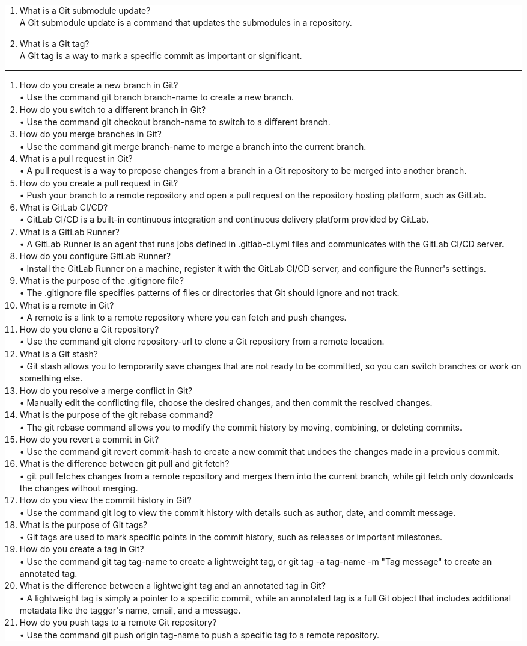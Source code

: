 1.  What is a Git submodule update?    
A Git submodule update is a command that updates the submodules in a repository.

1.  What is a Git tag?    
A Git tag is a way to mark a specific commit as important or significant.

---

1. How do you create a new branch in Git?  
	• Use the command git branch branch-name to create a new branch.
2. How do you switch to a different branch in Git?  
	• Use the command git checkout branch-name to switch to a different branch.
3. How do you merge branches in Git?  
	• Use the command git merge branch-name to merge a branch into the current branch.
4. What is a pull request in Git?  
	• A pull request is a way to propose changes from a branch in a Git repository to be merged into another branch.
5. How do you create a pull request in Git?  
	• Push your branch to a remote repository and open a pull request on the repository hosting platform, such as GitLab.
6. What is GitLab CI/CD?  
	• GitLab CI/CD is a built-in continuous integration and continuous delivery platform provided by GitLab.
7. What is a GitLab Runner?  
	• A GitLab Runner is an agent that runs jobs defined in .gitlab-ci.yml files and communicates with the GitLab CI/CD server.
8. How do you configure GitLab Runner?  
	• Install the GitLab Runner on a machine, register it with the GitLab CI/CD server, and configure the Runner's settings.
9. What is the purpose of the .gitignore file?  
	• The .gitignore file specifies patterns of files or directories that Git should ignore and not track.
10. What is a remote in Git?  
	• A remote is a link to a remote repository where you can fetch and push changes.
11. How do you clone a Git repository?  
	• Use the command git clone repository-url to clone a Git repository from a remote location.
12. What is a Git stash?  
	• Git stash allows you to temporarily save changes that are not ready to be committed, so you can switch branches or work on something else.
13. How do you resolve a merge conflict in Git?  
	• Manually edit the conflicting file, choose the desired changes, and then commit the resolved changes.
14. What is the purpose of the git rebase command?  
	• The git rebase command allows you to modify the commit history by moving, combining, or deleting commits.
15. How do you revert a commit in Git?  
	• Use the command git revert commit-hash to create a new commit that undoes the changes made in a previous commit.
16. What is the difference between git pull and git fetch?  
	• git pull fetches changes from a remote repository and merges them into the current branch, while git fetch only downloads the changes without merging.
17. How do you view the commit history in Git?  
	• Use the command git log to view the commit history with details such as author, date, and commit message.
18. What is the purpose of Git tags?  
	• Git tags are used to mark specific points in the commit history, such as releases or important milestones.
19. How do you create a tag in Git?  
	• Use the command git tag tag-name to create a lightweight tag, or git tag -a tag-name -m "Tag message" to create an annotated tag.
20. What is the difference between a lightweight tag and an annotated tag in Git?  
	• A lightweight tag is simply a pointer to a specific commit, while an annotated tag is a full Git object that includes additional metadata like the tagger's name, email, and a message.
21. How do you push tags to a remote Git repository?  
	• Use the command git push origin tag-name to push a specific tag to a remote repository.